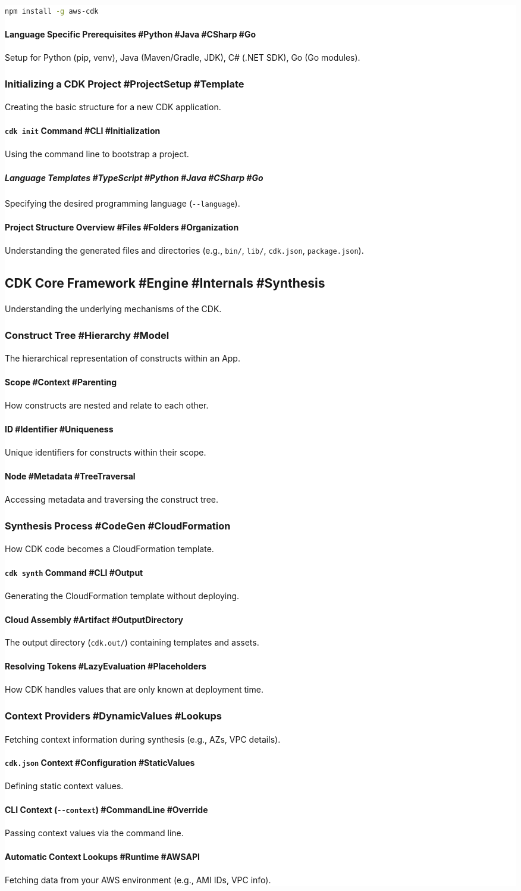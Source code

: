 ```bash
npm install -g aws-cdk
```

#### Language Specific Prerequisites #Python #Java #CSharp #Go
Setup for Python (pip, venv), Java (Maven/Gradle, JDK), C# (.NET SDK), Go (Go modules).
### Initializing a CDK Project #ProjectSetup #Template
Creating the basic structure for a new CDK application.
#### `cdk init` Command #CLI #Initialization
Using the command line to bootstrap a project.
##### Language Templates #TypeScript #Python #Java #CSharp #Go
Specifying the desired programming language (`--language`).
#### Project Structure Overview #Files #Folders #Organization
Understanding the generated files and directories (e.g., `bin/`, `lib/`, `cdk.json`, `package.json`).

## CDK Core Framework #Engine #Internals #Synthesis
Understanding the underlying mechanisms of the CDK.
### Construct Tree #Hierarchy #Model
The hierarchical representation of constructs within an App.
#### Scope #Context #Parenting
How constructs are nested and relate to each other.
#### ID #Identifier #Uniqueness
Unique identifiers for constructs within their scope.
#### Node #Metadata #TreeTraversal
Accessing metadata and traversing the construct tree.
### Synthesis Process #CodeGen #CloudFormation
How CDK code becomes a CloudFormation template.
#### `cdk synth` Command #CLI #Output
Generating the CloudFormation template without deploying.
#### Cloud Assembly #Artifact #OutputDirectory
The output directory (`cdk.out/`) containing templates and assets.
#### Resolving Tokens #LazyEvaluation #Placeholders
How CDK handles values that are only known at deployment time.
### Context Providers #DynamicValues #Lookups
Fetching context information during synthesis (e.g., AZs, VPC details).
#### `cdk.json` Context #Configuration #StaticValues
Defining static context values.
#### CLI Context (`--context`) #CommandLine #Override
Passing context values via the command line.
#### Automatic Context Lookups #Runtime #AWSAPI
Fetching data from your AWS environment (e.g., AMI IDs, VPC info).
